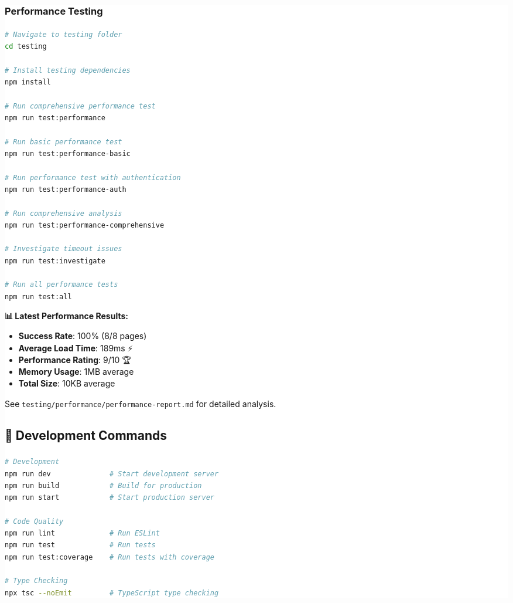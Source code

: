 ### **Performance Testing**
```bash
# Navigate to testing folder
cd testing

# Install testing dependencies
npm install

# Run comprehensive performance test
npm run test:performance

# Run basic performance test
npm run test:performance-basic

# Run performance test with authentication
npm run test:performance-auth

# Run comprehensive analysis
npm run test:performance-comprehensive

# Investigate timeout issues
npm run test:investigate

# Run all performance tests
npm run test:all
```

**📊 Latest Performance Results:**
- **Success Rate**: 100% (8/8 pages)
- **Average Load Time**: 189ms ⚡
- **Performance Rating**: 9/10 🏆
- **Memory Usage**: 1MB average
- **Total Size**: 10KB average

See `testing/performance/performance-report.md` for detailed analysis.

## 🔧 **Development Commands**

```bash
# Development
npm run dev              # Start development server
npm run build            # Build for production
npm run start            # Start production server

# Code Quality
npm run lint             # Run ESLint
npm run test             # Run tests
npm run test:coverage    # Run tests with coverage

# Type Checking
npx tsc --noEmit         # TypeScript type checking
```

